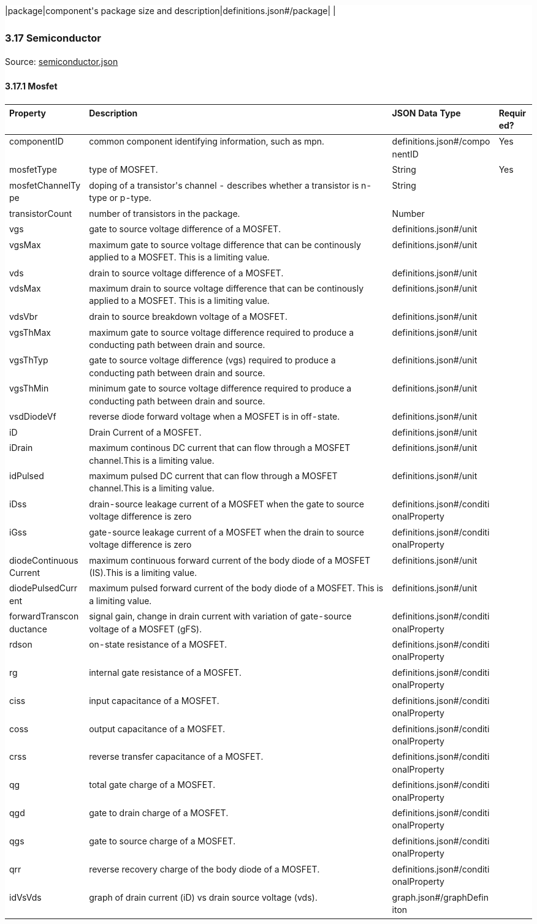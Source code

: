 |package|component's package size and description|definitions.json#/package| |

### 3.17	 Semiconductor

Source: [semiconductor.json](https://github.com/chromeos/digital-datasheets/blob/main/part-spec/semiconductor.json)

####  3.17.1	 Mosfet

|Property|Description|JSON Data Type|Required?|
|:----|:----|:----|:----|
|componentID|common component identifying information, such as mpn.|definitions.json#/componentID|Yes|
|mosfetType|type of MOSFET.|String|Yes|
|mosfetChannelType|doping of a transistor's channel - describes whether a transistor is n-type or p-type.|String| |
|transistorCount|number of transistors in the package.|Number| |
|vgs|gate to source voltage difference of a MOSFET.|definitions.json#/unit| |
|vgsMax|maximum gate to source voltage difference that can be continously applied to a MOSFET. This is a limiting value.|definitions.json#/unit| |
|vds|drain to source voltage difference of a MOSFET.|definitions.json#/unit| |
|vdsMax|maximum drain to source voltage difference that can be continously applied to a MOSFET. This is a limiting value.|definitions.json#/unit| |
|vdsVbr|drain to source breakdown voltage of a MOSFET.|definitions.json#/unit| |
|vgsThMax|maximum gate to source voltage difference required to produce a conducting path between drain and source.|definitions.json#/unit| |
|vgsThTyp|gate to source voltage difference (vgs) required to produce a conducting path between drain and source.|definitions.json#/unit| |
|vgsThMin|minimum gate to source voltage difference required to produce a conducting path between drain and source.|definitions.json#/unit| |
|vsdDiodeVf|reverse diode forward voltage when a MOSFET is in off-state.|definitions.json#/unit| |
|iD|Drain Current of a MOSFET.|definitions.json#/unit| |
|iDrain|maximum continous DC current that can flow through a MOSFET channel.This is a limiting value.|definitions.json#/unit| |
|idPulsed|maximum pulsed DC current that can flow through a MOSFET channel.This is a limiting value.|definitions.json#/unit| |
|iDss|drain-source leakage current of a MOSFET when the gate to source voltage difference is zero|definitions.json#/conditionalProperty| |
|iGss|gate-source leakage current of a MOSFET when the drain to source voltage difference is zero|definitions.json#/conditionalProperty| |
|diodeContinuousCurrent|maximum continuous forward current of the body diode of a MOSFET (IS).This is a limiting value.|definitions.json#/unit| |
|diodePulsedCurrent|maximum pulsed forward current of the body diode of a MOSFET. This is a limiting value.|definitions.json#/unit| |
|forwardTransconductance|signal gain, change in drain current with variation of gate-source voltage of a MOSFET (gFS).|definitions.json#/conditionalProperty| |
|rdson|on-state resistance of a MOSFET.|definitions.json#/conditionalProperty| |
|rg|internal gate resistance of a MOSFET.|definitions.json#/conditionalProperty| |
|ciss|input capacitance of a MOSFET.|definitions.json#/conditionalProperty| |
|coss|output capacitance of a MOSFET.|definitions.json#/conditionalProperty| |
|crss|reverse transfer capacitance of a MOSFET.|definitions.json#/conditionalProperty| |
|qg|total gate charge of a MOSFET.|definitions.json#/conditionalProperty| |
|qgd|gate to drain charge of a MOSFET.|definitions.json#/conditionalProperty| |
|qgs|gate to source charge of a MOSFET.|definitions.json#/conditionalProperty| |
|qrr|reverse recovery charge of the body diode of a MOSFET.|definitions.json#/conditionalProperty| |
|idVsVds|graph of drain current (iD) vs drain source voltage (vds).|graph.json#/graphDefiniton| |